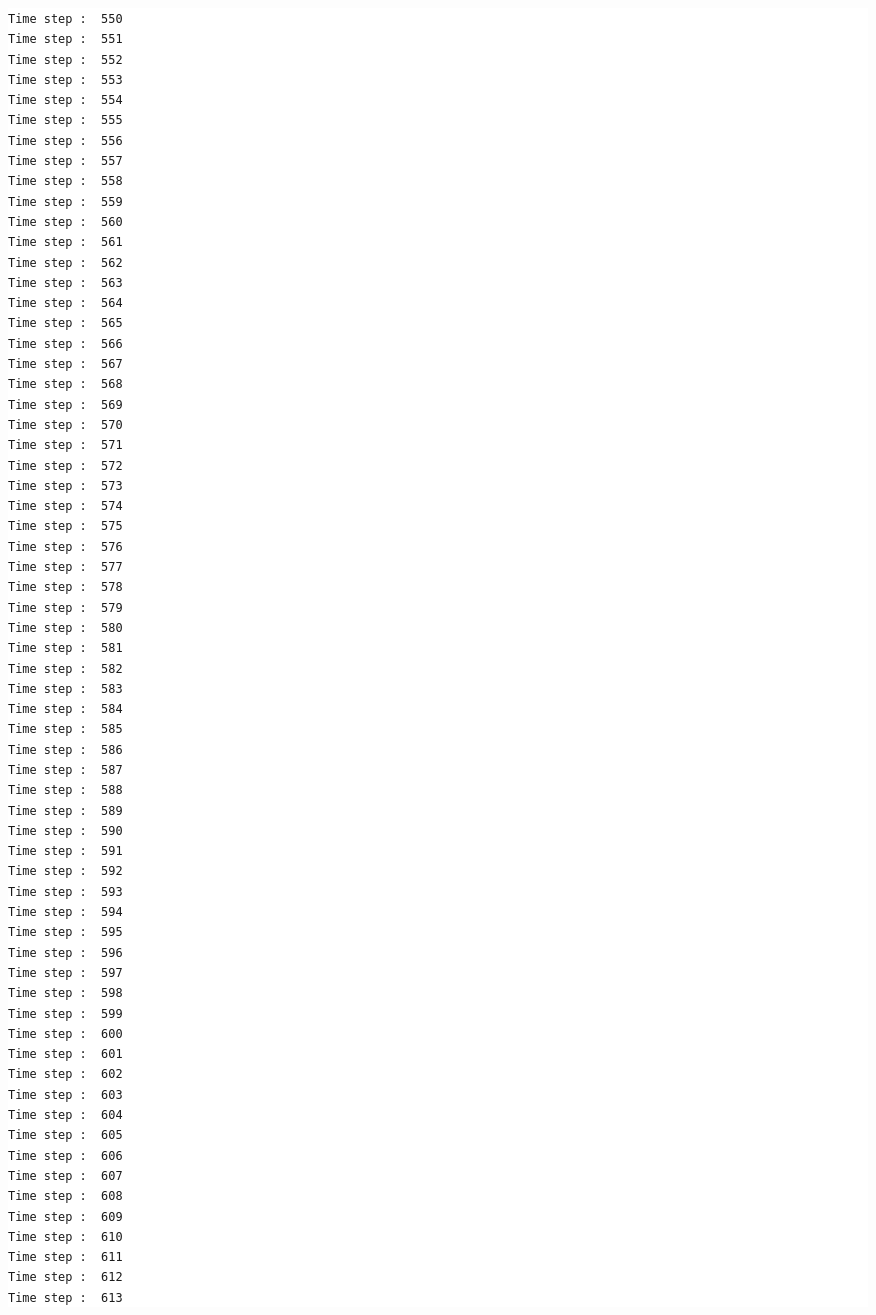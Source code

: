     Time step :  550
    Time step :  551
    Time step :  552
    Time step :  553
    Time step :  554
    Time step :  555
    Time step :  556
    Time step :  557
    Time step :  558
    Time step :  559
    Time step :  560
    Time step :  561
    Time step :  562
    Time step :  563
    Time step :  564
    Time step :  565
    Time step :  566
    Time step :  567
    Time step :  568
    Time step :  569
    Time step :  570
    Time step :  571
    Time step :  572
    Time step :  573
    Time step :  574
    Time step :  575
    Time step :  576
    Time step :  577
    Time step :  578
    Time step :  579
    Time step :  580
    Time step :  581
    Time step :  582
    Time step :  583
    Time step :  584
    Time step :  585
    Time step :  586
    Time step :  587
    Time step :  588
    Time step :  589
    Time step :  590
    Time step :  591
    Time step :  592
    Time step :  593
    Time step :  594
    Time step :  595
    Time step :  596
    Time step :  597
    Time step :  598
    Time step :  599
    Time step :  600
    Time step :  601
    Time step :  602
    Time step :  603
    Time step :  604
    Time step :  605
    Time step :  606
    Time step :  607
    Time step :  608
    Time step :  609
    Time step :  610
    Time step :  611
    Time step :  612
    Time step :  613